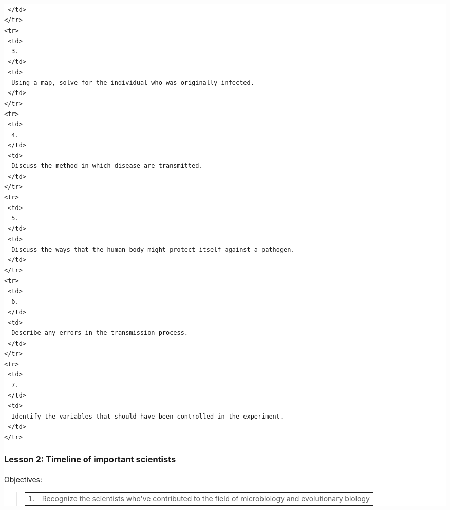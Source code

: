      </td>
    </tr>
    <tr>
     <td>
      3.
     </td>
     <td>
      Using a map, solve for the individual who was originally infected.
     </td>
    </tr>
    <tr>
     <td>
      4.
     </td>
     <td>
      Discuss the method in which disease are transmitted.
     </td>
    </tr>
    <tr>
     <td>
      5.
     </td>
     <td>
      Discuss the ways that the human body might protect itself against a pathogen.
     </td>
    </tr>
    <tr>
     <td>
      6.
     </td>
     <td>
      Describe any errors in the transmission process.
     </td>
    </tr>
    <tr>
     <td>
      7.
     </td>
     <td>
      Identify the variables that should have been controlled in the experiment.
     </td>
    </tr>
   </table>
  </dl>
 </blockquote>
<h3>
  Lesson 2: Timeline of important scientists
 </h3>
 <p>
  Objectives:
 </p>
<blockquote>
  <dl>
   <table border="0">
    <tr>
     <td>
      1.
     </td>
     <td>
      Recognize the scientists who've contributed to the field of microbiology and evolutionary biology
     </td>
    </tr>
   </table>
  </dl>